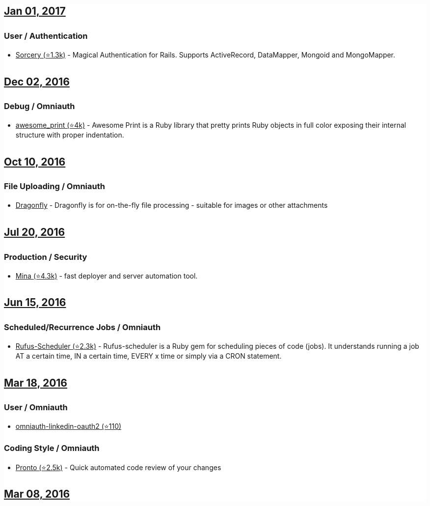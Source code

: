 ## [Jan 01, 2017](/content/2017/01/01/README.md)

### User / Authentication

*   [Sorcery (⭐1.3k)](https://github.com/Sorcery/sorcery) - Magical Authentication for Rails. Supports ActiveRecord, DataMapper, Mongoid and MongoMapper.

## [Dec 02, 2016](/content/2016/12/02/README.md)

### Debug / Omniauth

*   [awesome\_print (⭐4k)](https://github.com/awesome-print/awesome_print) - Awesome Print is a Ruby library that pretty prints Ruby objects in full color exposing their internal structure with proper indentation.

## [Oct 10, 2016](/content/2016/10/10/README.md)

### File Uploading / Omniauth

*   [Dragonfly](http://markevans.github.io/dragonfly) - Dragonfly is for on-the-fly file processing - suitable for images or other attachments

## [Jul 20, 2016](/content/2016/07/20/README.md)

### Production / Security

*   [Mina (⭐4.3k)](https://github.com/mina-deploy/mina) - fast deployer and server automation tool.

## [Jun 15, 2016](/content/2016/06/15/README.md)

### Scheduled/Recurrence Jobs / Omniauth

*   [Rufus-Scheduler (⭐2.3k)](https://github.com/jmettraux/rufus-scheduler) - Rufus-scheduler is a Ruby gem for scheduling pieces of code (jobs). It understands running a job AT a certain time, IN a certain time, EVERY x time or simply via a CRON statement.

## [Mar 18, 2016](/content/2016/03/18/README.md)

### User / Omniauth

*   [omniauth-linkedin-oauth2 (⭐110)](https://github.com/decioferreira/omniauth-linkedin-oauth2)

### Coding Style / Omniauth

*   [Pronto (⭐2.5k)](https://github.com/mmozuras/pronto) - Quick automated code review of your changes

## [Mar 08, 2016](/content/2016/03/08/README.md)
